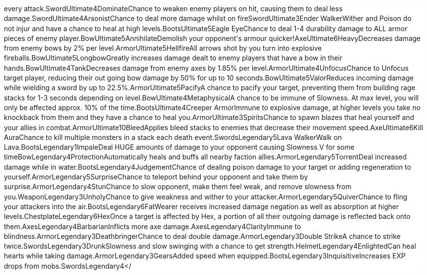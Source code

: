 every attack.</td><td>Sword</td><td>Ultimate</td><td>4</td></tr><tr><td>Dominate</td><td>Chance to weaken enemy players on hit, causing them to deal less damage.</td><td>Sword</td><td>Ultimate</td><td>4</td></tr><tr><td>Arsonist</td><td>Chance to deal more damage whilst on fire</td><td>Sword</td><td>Ultimate</td><td>3</td></tr><tr><td>Ender Walker</td><td>Wither and Poison do not injur and have a chance to heal at high levels.</td><td>Boots</td><td>Ultimate</td><td>5</td></tr><tr><td>Eagle Eye</td><td>Chance to deal 1-4 durability damage to ALL armor pieces of enemy player.</td><td>Bow</td><td>Ultimate</td><td>5</td></tr><tr><td>Annihilate</td><td>Demolish your opponent's armour quicker!</td><td>Axe</td><td>Ultimate</td><td>6</td></tr><tr><td>Heavy</td><td>Decreases damage from enemy bows by 2% per level.</td><td>Armor</td><td>Ultimate</td><td>5</td></tr><tr><td>Hellfire</td><td>All arrows shot by you turn into explosive fireballs.</td><td>Bow</td><td>Ultimate</td><td>5</td></tr><tr><td>Longbow</td><td>Greatly increases damage dealt to enemy players that have a bow in their hands.</td><td>Bow</td><td>Ultimate</td><td>4</td></tr><tr><td>Tank</td><td>Decreases damage from enemy axes by 1.85% per level.</td><td>Armor</td><td>Ultimate</td><td>4</td></tr><tr><td>Unfocus</td><td>Chance to Unfocus target player, reducing their out going bow damage by 50% for up to 10 seconds.</td><td>Bow</td><td>Ultimate</td><td>5</td></tr><tr><td>Valor</td><td>Reduces incoming damage while wielding a sword by up to 22.5%.</td><td>Armor</td><td>Ultimate</td><td>5</td></tr><tr><td>Pacify</td><td>A chance to pacify your target, preventing them from building rage stacks for 1-3 seconds depending on level.</td><td>Bow</td><td>Ultimate</td><td>4</td></tr><tr><td>Metaphysical</td><td>A chance to be immune of Slowness. At max level, you will only be affected approx. 10% of the time.</td><td>Boots</td><td>Ultimate</td><td>4</td></tr><tr><td>Creeper Armor</td><td>Immune to explosive damage, at higher levels you take no knockback from them and they have a chance to heal you.</td><td>Armor</td><td>Ultimate</td><td>3</td></tr><tr><td>Spirits</td><td>Chance to spawn blazes that heal yourself and your allies in combat.</td><td>Armor</td><td>Ultimate</td><td>10</td></tr><tr><td>Bleed</td><td>Applies bleed stacks to enemies that decrease their movement speed.</td><td>Axe</td><td>Ultimate</td><td>6</td></tr><tr><td>Kill Aura</td><td>Chance to kill multiple monsters in a stack each death event.</td><td>Swords</td><td>Legendary</td><td>5</td></tr><tr><td>Lava Walker</td><td>Walk on Lava.</td><td>Boots</td><td>Legendary</td><td>1</td></tr><tr><td>Impale</td><td>Deal HUGE amounts of damage to your opponent causing Slowness V for some time</td><td>Bow</td><td>Legendary</td><td>4</td></tr><tr><td>Protection</td><td>Automatically heals and buffs all nearby faction allies.</td><td>Armor</td><td>Legendary</td><td>5</td></tr><tr><td>Torrent</td><td>Deal increased damage while in water.</td><td>Boots</td><td>Legendary</td><td>4</td></tr><tr><td>Judgement</td><td>Chance of dealing poison damage to your target or adding regeneration to yourself.</td><td>Armor</td><td>Legendary</td><td>5</td></tr><tr><td>Surprise</td><td>Chance to teleport behind your opponent and take them by surprise.</td><td>Armor</td><td>Legendary</td><td>4</td></tr><tr><td>Stun</td><td>Chance to slow opponent, make them feel weak, and remove slowness from you.</td><td>Weapon</td><td>Legendary</td><td>3</td></tr><tr><td>Unholy</td><td>Chance to give weakness and wither to your attacker.</td><td>Armor</td><td>Legendary</td><td>5</td></tr><tr><td>Quiver</td><td>Chance to fling your attackers into the air.</td><td>Boots</td><td>Legendary</td><td>6</td></tr><tr><td>Fat</td><td>Wearer receives increased damage negation as well as absorption at higher levels.</td><td>Chestplate</td><td>Legendary</td><td>6</td></tr><tr><td>Hex</td><td>Once a target is affected by Hex, a portion of all their outgoing damage is reflected back onto them.</td><td>Axes</td><td>Legendary</td><td>4</td></tr><tr><td>Barbarian</td><td>Inflicts more axe damage.</td><td>Axes</td><td>Legendary</td><td>4</td></tr><tr><td>Clarity</td><td>Immune to blindness.</td><td>Armor</td><td>Legendary</td><td>3</td></tr><tr><td>Deathbringer</td><td>Chance to deal double damage.</td><td>Armor</td><td>Legendary</td><td>3</td></tr><tr><td>Double Strike</td><td>A chance to strike twice.</td><td>Swords</td><td>Legendary</td><td>3</td></tr><tr><td>Drunk</td><td>Slowness and slow swinging with a chance to get strength.</td><td>Helmet</td><td>Legendary</td><td>4</td></tr><tr><td>Enlighted</td><td>Can heal hearts while taking damage.</td><td>Armor</td><td>Legendary</td><td>3</td></tr><tr><td>Gears</td><td>Added speed when equipped.</td><td>Boots</td><td>Legendary</td><td>3</td></tr><tr><td>Inquisitive</td><td>Increases EXP drops from mobs.</td><td>Swords</td><td>Legendary</td><td>4</